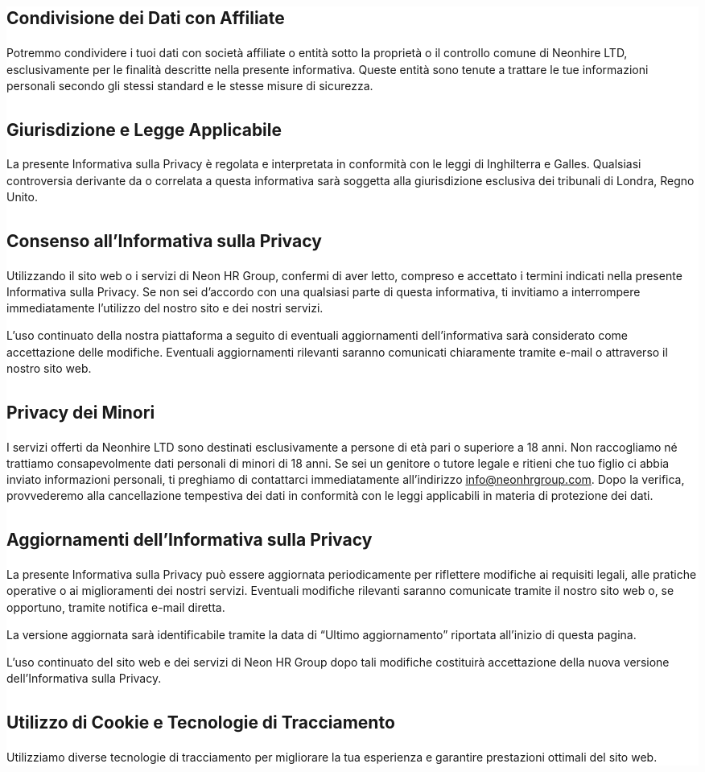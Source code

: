 ## Condivisione dei Dati con Affiliate

Potremmo condividere i tuoi dati con società affiliate o entità sotto la proprietà o il controllo comune di Neonhire LTD, esclusivamente per le finalità descritte nella presente informativa. Queste entità sono tenute a trattare le tue informazioni personali secondo gli stessi standard e le stesse misure di sicurezza.

## Giurisdizione e Legge Applicabile

La presente Informativa sulla Privacy è regolata e interpretata in conformità con le leggi di Inghilterra e Galles. Qualsiasi controversia derivante da o correlata a questa informativa sarà soggetta alla giurisdizione esclusiva dei tribunali di Londra, Regno Unito.

## Consenso all’Informativa sulla Privacy

Utilizzando il sito web o i servizi di Neon HR Group, confermi di aver letto, compreso e accettato i termini indicati nella presente Informativa sulla Privacy.
Se non sei d’accordo con una qualsiasi parte di questa informativa, ti invitiamo a interrompere immediatamente l’utilizzo del nostro sito e dei nostri servizi.

L’uso continuato della nostra piattaforma a seguito di eventuali aggiornamenti dell’informativa sarà considerato come accettazione delle modifiche. Eventuali aggiornamenti rilevanti saranno comunicati chiaramente tramite e-mail o attraverso il nostro sito web.

## Privacy dei Minori

I servizi offerti da Neonhire LTD sono destinati esclusivamente a persone di età pari o superiore a 18 anni. Non raccogliamo né trattiamo consapevolmente dati personali di minori di 18 anni. Se sei un genitore o tutore legale e ritieni che tuo figlio ci abbia inviato informazioni personali, ti preghiamo di contattarci immediatamente all’indirizzo info@neonhrgroup.com. Dopo la verifica, provvederemo alla cancellazione tempestiva dei dati in conformità con le leggi applicabili in materia di protezione dei dati.

## Aggiornamenti dell’Informativa sulla Privacy

La presente Informativa sulla Privacy può essere aggiornata periodicamente per riflettere modifiche ai requisiti legali, alle pratiche operative o ai miglioramenti dei nostri servizi. Eventuali modifiche rilevanti saranno comunicate tramite il nostro sito web o, se opportuno, tramite notifica e-mail diretta.

La versione aggiornata sarà identificabile tramite la data di “Ultimo aggiornamento” riportata all’inizio di questa pagina.

L’uso continuato del sito web e dei servizi di Neon HR Group dopo tali modifiche costituirà accettazione della nuova versione dell’Informativa sulla Privacy.

## Utilizzo di Cookie e Tecnologie di Tracciamento

Utilizziamo diverse tecnologie di tracciamento per migliorare la tua esperienza e garantire prestazioni ottimali del sito web.
